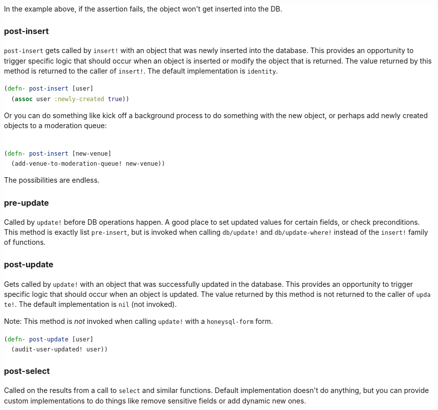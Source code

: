 In the example above, if the assertion fails, the object won't get inserted into the DB.


### post-insert

`post-insert` gets called by `insert!` with an object that was newly inserted into the database.
This provides an opportunity to trigger specific logic that should occur when an object is inserted or
modify the object that is returned. The value returned by this method is returned to the caller of `insert!`.
The default implementation is `identity`.

```clojure
(defn- post-insert [user]
  (assoc user :newly-created true))
```

Or you can do something like kick off a background process to do something with the new object, or perhaps add
 newly created objects to a moderation queue:

```clojure

(defn- post-insert [new-venue]
  (add-venue-to-moderation-queue! new-venue))
```

The possibilities are endless.


### pre-update

Called by `update!` before DB operations happen. A good place to set updated values for certain fields, or check preconditions.
This method is exactly list `pre-insert`, but is invoked when calling `db/update!` and `db/update-where!` instead of the `insert!`
family of functions.

### post-update

Gets called by `update!` with an object that was successfully updated in the database.
This provides an opportunity to trigger specific logic that should occur when an object is updated.
The value returned by this method is not returned to the caller of `update!`. The default
implementation is `nil` (not invoked).

Note: This method is *not* invoked when calling `update!` with a `honeysql-form` form.

```clojure
(defn- post-update [user]
  (audit-user-updated! user))
```

### post-select

Called on the results from a call to `select` and similar functions. Default implementation doesn't do anything, but
you can provide custom implementations to do things like remove sensitive fields or add dynamic new ones.
